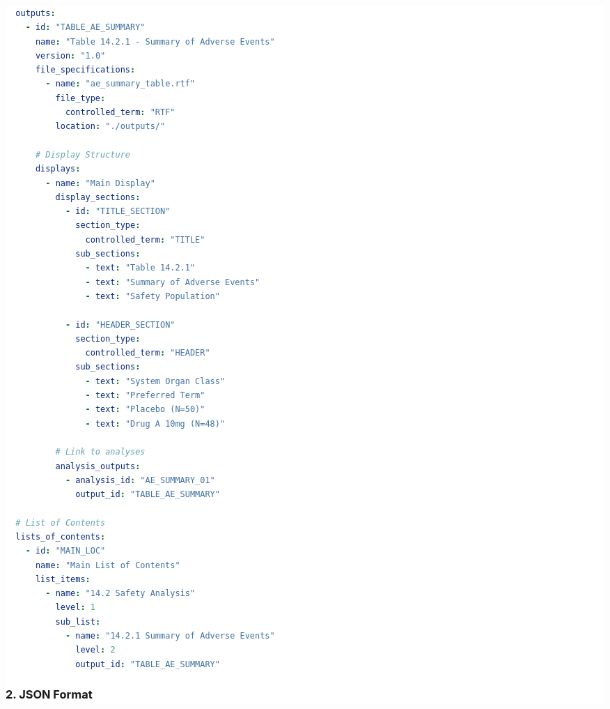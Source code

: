 ```yaml
  outputs:
    - id: "TABLE_AE_SUMMARY"
      name: "Table 14.2.1 - Summary of Adverse Events"
      version: "1.0"
      file_specifications:
        - name: "ae_summary_table.rtf"
          file_type:
            controlled_term: "RTF"
          location: "./outputs/"
      
      # Display Structure
      displays:
        - name: "Main Display"
          display_sections:
            - id: "TITLE_SECTION"
              section_type:
                controlled_term: "TITLE"
              sub_sections:
                - text: "Table 14.2.1"
                - text: "Summary of Adverse Events"
                - text: "Safety Population"
            
            - id: "HEADER_SECTION"
              section_type:
                controlled_term: "HEADER"
              sub_sections:
                - text: "System Organ Class"
                - text: "Preferred Term"
                - text: "Placebo (N=50)"
                - text: "Drug A 10mg (N=48)"
          
          # Link to analyses
          analysis_outputs:
            - analysis_id: "AE_SUMMARY_01"
              output_id: "TABLE_AE_SUMMARY"

  # List of Contents
  lists_of_contents:
    - id: "MAIN_LOC"
      name: "Main List of Contents"
      list_items:
        - name: "14.2 Safety Analysis"
          level: 1
          sub_list:
            - name: "14.2.1 Summary of Adverse Events"
              level: 2
              output_id: "TABLE_AE_SUMMARY"
```

### 2. JSON Format
